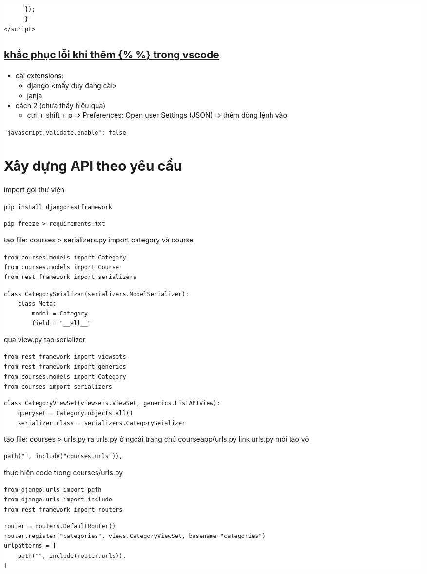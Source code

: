 ```
      });
      }
</script>
```
## [khắc phục lỗi khi thêm {% %} trong vscode](#khắc-phục-lỗi-khi-thêm-{%-%}-trong-vscode)
- cài extensions:
     + django <mấy duy đang cài>
     + janja
- cách 2 (chưa thấy hiệu quả)
     + ctrl + shift + p => Preferences: Open user Settings (JSON) => thêm dòng lệnh vào
```
"javascript.validate.enable": false
```
# Xây dựng API theo yêu cầu
import gói thư viện 
```
pip install djangorestframework
```
```
pip freeze > requirements.txt
```
tạo file: courses > serializers.py
import category và course
```
from courses.models import Category
from courses.models import Course
from rest_framework import serializers
```
```
class CategorySeializer(serializers.ModelSerializer):
    class Meta:
        model = Category
        field = "__all__"
```
qua view.py tạo serializer
```
from rest_framework import viewsets
from rest_framework import generics
from courses.models import Category
from courses import serializers
```
```
class CategoryViewSet(viewsets.ViewSet, generics.ListAPIView):
    queryset = Category.objects.all()
    serializer_class = serializers.CategorySeializer
```
tạo file: courses > urls.py
ra urls.py ở ngoài trang chủ courseapp/urls.py link urls.py mới tạo vô 
```
path("", include("courses.urls")),
```
thực hiện code trong courses/urls.py
```
from django.urls import path
from django.urls import include
from rest_framework import routers
```
```
router = routers.DefaultRouter()
router.register("categories", views.CategoryViewSet, basename="categories")
urlpatterns = [
    path("", include(router.urls)),
]
```